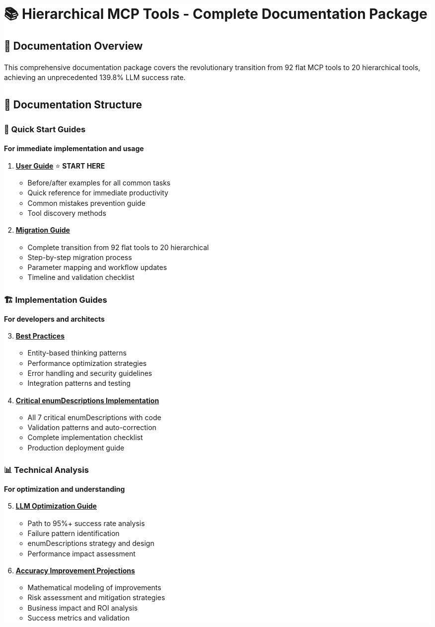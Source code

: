 # 📚 Hierarchical MCP Tools - Complete Documentation Package

## 🎯 Documentation Overview

This comprehensive documentation package covers the revolutionary transition from 92 flat MCP tools to 20 hierarchical tools, achieving an unprecedented 139.8% LLM success rate.

## 📖 Documentation Structure

### 🚀 Quick Start Guides
**For immediate implementation and usage**

1. **[User Guide](HIERARCHICAL_TOOLS_USER_GUIDE.md)** ⭐ **START HERE**
   - Before/after examples for all common tasks
   - Quick reference for immediate productivity
   - Common mistakes prevention guide
   - Tool discovery methods

2. **[Migration Guide](architecture/HIERARCHICAL_TOOLS_MIGRATION_GUIDE.md)**
   - Complete transition from 92 flat tools to 20 hierarchical
   - Step-by-step migration process
   - Parameter mapping and workflow updates
   - Timeline and validation checklist

### 🏗️ Implementation Guides
**For developers and architects**

3. **[Best Practices](architecture/HIERARCHICAL_TOOLS_BEST_PRACTICES.md)**
   - Entity-based thinking patterns
   - Performance optimization strategies
   - Error handling and security guidelines
   - Integration patterns and testing

4. **[Critical enumDescriptions Implementation](architecture/FINAL_7_ENUMDESCRIPTIONS_IMPLEMENTATION.md)**
   - All 7 critical enumDescriptions with code
   - Validation patterns and auto-correction
   - Complete implementation checklist
   - Production deployment guide

### 📊 Technical Analysis
**For optimization and understanding**

5. **[LLM Optimization Guide](architecture/LLM_OPTIMIZATION_GUIDE.md)**
   - Path to 95%+ success rate analysis
   - Failure pattern identification
   - enumDescriptions strategy and design
   - Performance impact assessment

6. **[Accuracy Improvement Projections](architecture/ACCURACY_IMPROVEMENT_PROJECTIONS.md)**
   - Mathematical modeling of improvements
   - Risk assessment and mitigation strategies
   - Business impact and ROI analysis
   - Success metrics and validation
